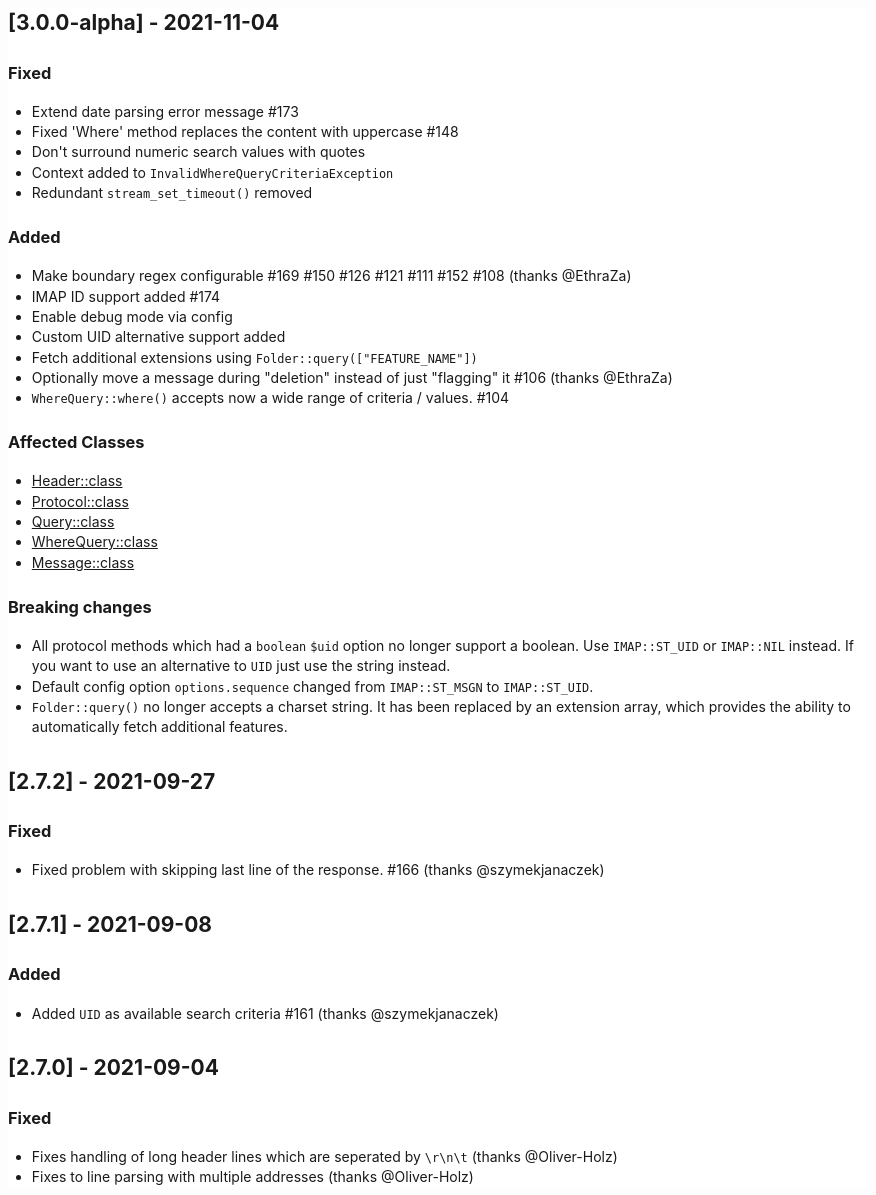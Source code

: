 ## [3.0.0-alpha] - 2021-11-04
### Fixed
- Extend date parsing error message #173
- Fixed 'Where' method replaces the content with uppercase #148
- Don't surround numeric search values with quotes
- Context added to `InvalidWhereQueryCriteriaException` 
- Redundant `stream_set_timeout()` removed

### Added
- Make boundary regex configurable #169 #150 #126 #121 #111 #152 #108 (thanks @EthraZa)
- IMAP ID support added #174
- Enable debug mode via config
- Custom UID alternative support added
- Fetch additional extensions using `Folder::query(["FEATURE_NAME"])`
- Optionally move a message during "deletion" instead of just "flagging" it #106 (thanks @EthraZa)
- `WhereQuery::where()` accepts now a wide range of criteria / values. #104

### Affected Classes
- [Header::class](src/Header.php)
- [Protocol::class](src/Connection/Protocols/Protocol.php)
- [Query::class](src/Query/Query.php)
- [WhereQuery::class](src/Query/WhereQuery.php)
- [Message::class](src/Message.php)

### Breaking changes
- All protocol methods which had a `boolean` `$uid` option no longer support a boolean. Use `IMAP::ST_UID` or `IMAP::NIL` instead. If you want to use an alternative to `UID` just use the string instead.
- Default config option `options.sequence` changed from `IMAP::ST_MSGN` to `IMAP::ST_UID`.
- `Folder::query()` no longer accepts a charset string. It has been replaced by an extension array, which provides the ability to automatically fetch additional features.

## [2.7.2] - 2021-09-27
### Fixed
- Fixed problem with skipping last line of the response. #166 (thanks @szymekjanaczek)

## [2.7.1] - 2021-09-08
### Added
- Added `UID` as available search criteria #161 (thanks @szymekjanaczek)

## [2.7.0] - 2021-09-04
### Fixed
- Fixes handling of long header lines which are seperated by `\r\n\t` (thanks @Oliver-Holz)
- Fixes to line parsing with multiple addresses (thanks @Oliver-Holz)
